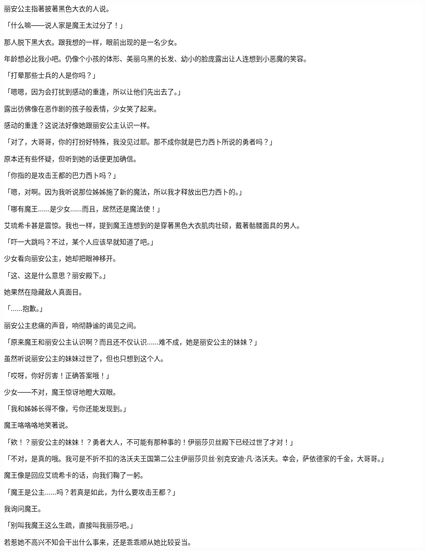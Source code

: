 丽安公主指著披著黑色大衣的人说。

「什么嘛——说人家是魔王太过分了！」

那人脱下黑大衣。跟我想的一样，眼前出现的是一名少女。

年龄想必比我小吧。仍像个小孩的体形、美丽乌黑的长发、幼小的脸庞露出让人连想到小恶魔的笑容。

「打晕那些士兵的人是你吗？」

「嗯嗯，因为会打扰到感动的重逢，所以让他们先出去了。」

露出彷佛像在恶作剧的孩子般表情，少女笑了起来。

感动的重逢？这说法好像她跟丽安公主认识一样。

「对了，大哥哥，你的打扮好特殊，我没见过耶。那不成你就是巴力西卜所说的勇者吗？」

原本还有些怀疑，但听到她的话便更加确信。

「你指的是攻击王都的巴力西卜吗？」

「嗯，对啊。因为我听说那位姊姊施了新的魔法，所以我才释放出巴力西卜的。」

「哪有魔王……是少女……而且，居然还是魔法使！」

艾琉希卡甚是震惊。我也一样，提到魔王连想到的是穿著黑色大衣肌肉壮硕，戴著骷髅面具的男人。

「吓一大跳吗？不过，某个人应该早就知道了吧。」

少女看向丽安公主，她却把眼神移开。

「这、这是什么意思？丽安殿下。」

她果然在隐藏敌人真面目。

「……抱歉。」

丽安公主悲痛的声音，响彻静谧的谒见之间。

「原来魔王和丽安公主认识啊？而且还不仅认识……难不成，她是丽安公主的妹妹？」

虽然听说丽安公主的妹妹过世了，但也只想到这个人。

「哎呀，你好厉害！正确答案哦！」

少女——不对，魔王惊讶地瞪大双眼。

「我和姊姊长得不像，亏你还能发现到。」

魔王咯咯咯地笑著说。

「欸！？丽安公主的妹妹！？勇者大人，不可能有那种事的！伊丽莎贝丝殿下已经过世了才对！」

「不对，是真的哦。我可是不折不扣的洛沃夫王国第二公主伊丽莎贝丝·别克安迪·凡·洛沃夫。幸会，萨依德家的千金，大哥哥。」

魔王像是回应艾琉希卡的话，向我们鞠了一躬。

「魔王是公主……吗？若真是如此，为什么要攻击王都？」

我询问魔王。

「别叫我魔王这么生疏，直接叫我丽莎吧。」

若惹她不高兴不知会干出什么事来，还是乖乖顺从她比较妥当。
